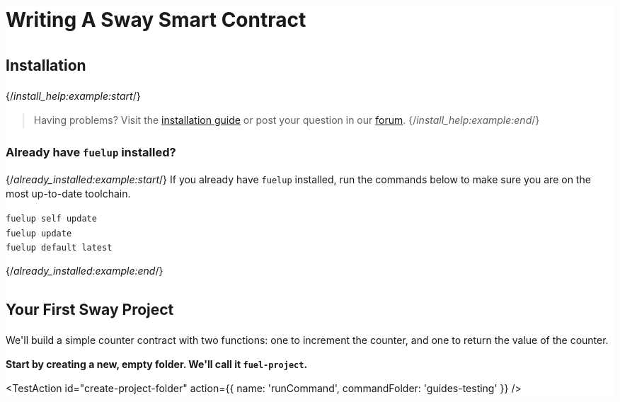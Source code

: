 
# Writing A Sway Smart Contract

## Installation

<TextImport
  file="../installation/index.mdx"
  comment="install_fuelup"
  commentType="{/*"
/>

<CodeImport
  file="../installation/index.mdx"
  comment="install_fuelup_command"
  commentType="{/*"
  lang="sh"
  trim="true"
/>

{/*install_help:example:start*/}
> Having problems? Visit the [installation guide](/guides/installation) or post your question in our [forum](https://forum.fuel.network/).
{/*install_help:example:end*/}

<TextImport
  file="../installation/index.mdx"
  comment="install_VSCode_extensions"
  commentType="{/*"
/>

### Already have `fuelup` installed?

{/*already_installed:example:start*/}
If you already have `fuelup` installed, run the commands below to make sure you are on the most up-to-date toolchain.

```sh
fuelup self update
fuelup update
fuelup default latest
```

{/*already_installed:example:end*/}

## Your First Sway Project

We'll build a simple counter contract with two functions: one to increment the counter, and one to return the value of the counter.

**Start by creating a new, empty folder. We'll call it `fuel-project`.**

<TestAction
id="create-project-folder"
action={{
  name: 'runCommand',
  commandFolder: 'guides-testing'
}}
/>
